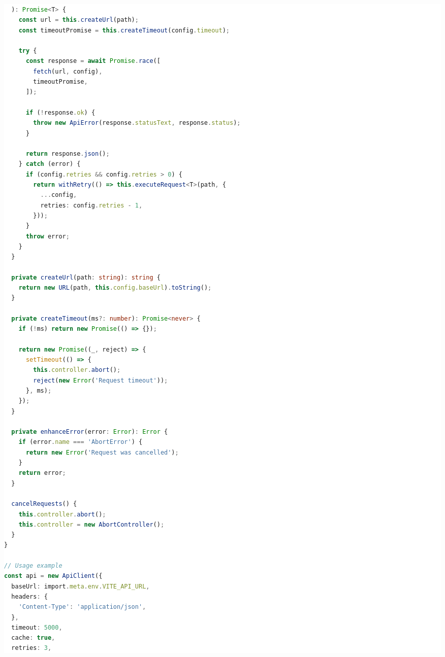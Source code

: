```typescript
  ): Promise<T> {
    const url = this.createUrl(path);
    const timeoutPromise = this.createTimeout(config.timeout);
    
    try {
      const response = await Promise.race([
        fetch(url, config),
        timeoutPromise,
      ]);
      
      if (!response.ok) {
        throw new ApiError(response.statusText, response.status);
      }
      
      return response.json();
    } catch (error) {
      if (config.retries && config.retries > 0) {
        return withRetry(() => this.executeRequest<T>(path, {
          ...config,
          retries: config.retries - 1,
        }));
      }
      throw error;
    }
  }

  private createUrl(path: string): string {
    return new URL(path, this.config.baseUrl).toString();
  }

  private createTimeout(ms?: number): Promise<never> {
    if (!ms) return new Promise(() => {});
    
    return new Promise((_, reject) => {
      setTimeout(() => {
        this.controller.abort();
        reject(new Error('Request timeout'));
      }, ms);
    });
  }

  private enhanceError(error: Error): Error {
    if (error.name === 'AbortError') {
      return new Error('Request was cancelled');
    }
    return error;
  }

  cancelRequests() {
    this.controller.abort();
    this.controller = new AbortController();
  }
}

// Usage example
const api = new ApiClient({
  baseUrl: import.meta.env.VITE_API_URL,
  headers: {
    'Content-Type': 'application/json',
  },
  timeout: 5000,
  cache: true,
  retries: 3,
```